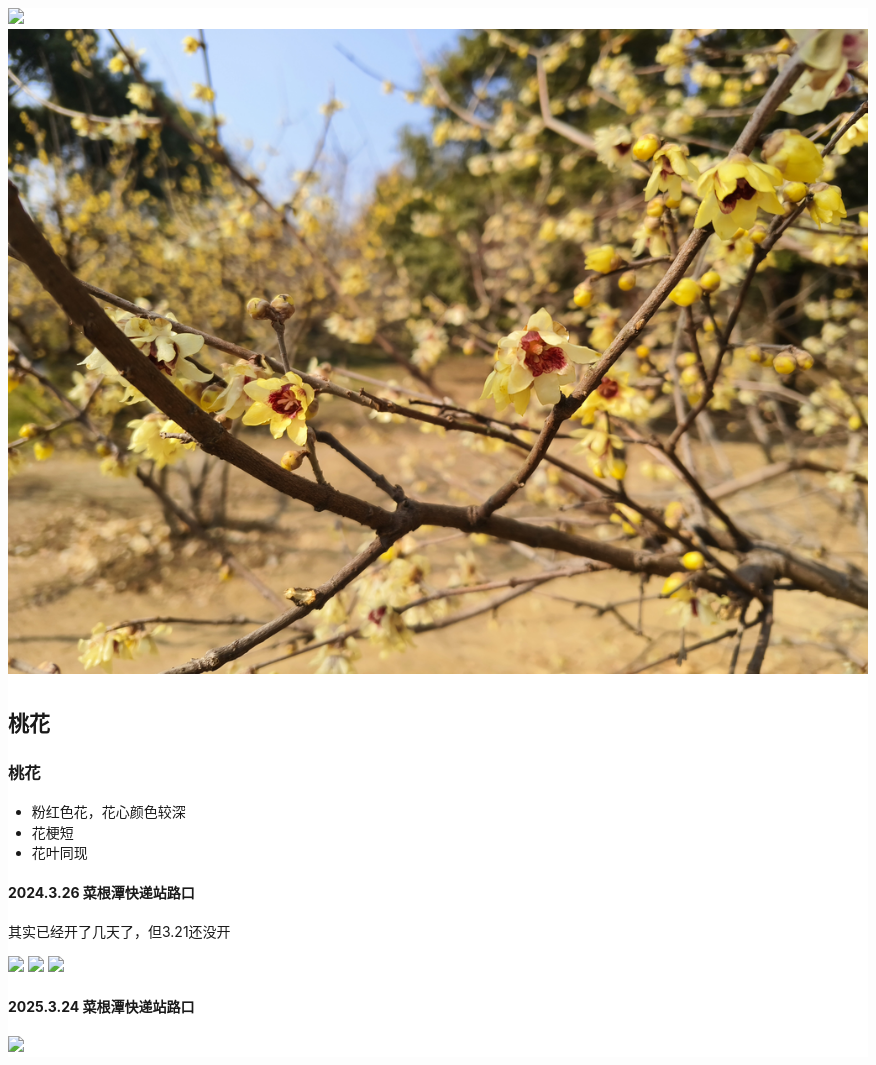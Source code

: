 ![](蜡梅-明孝陵-1.jpg) ![](蜡梅-明孝陵-2.jpg)

## 桃花

### 桃花

- 粉红色花，花心颜色较深
- 花梗短
- 花叶同现

#### 2024.3.26 菜根潭快递站路口 

其实已经开了几天了，但3.21还没开

![](桃花-快递站1.jpg) ![](桃花-快递站2.jpg) ![](桃花-快递站3.jpg)

#### 2025.3.24 菜根潭快递站路口

![](桃花-快递站4.jpg)
